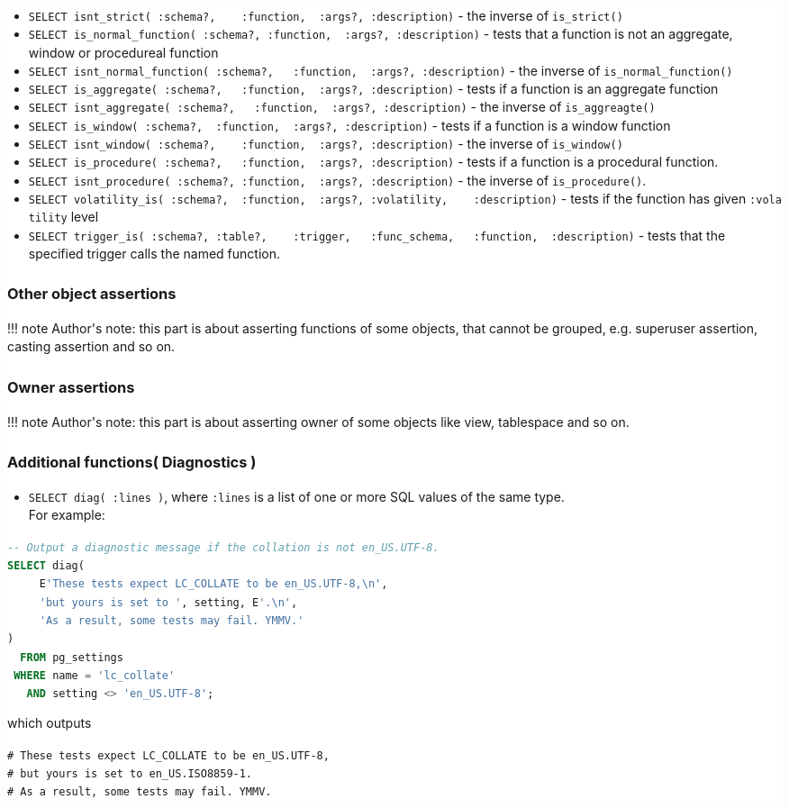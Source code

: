 - `SELECT isnt_strict( :schema?,    :function,  :args?, :description)` - the inverse of `is_strict()`
- `SELECT is_normal_function( :schema?, :function,  :args?, :description)` - tests that a function is not an aggregate, window or procedureal function
- `SELECT isnt_normal_function( :schema?,   :function,  :args?, :description)` - the inverse of `is_normal_function()`
- `SELECT is_aggregate( :schema?,   :function,  :args?, :description)` - tests if a function is an aggregate function
- `SELECT isnt_aggregate( :schema?,   :function,  :args?, :description)` - the inverse of `is_aggreagte()`
- `SELECT is_window( :schema?,  :function,  :args?, :description)` - tests if a function is a window function
- `SELECT isnt_window( :schema?,    :function,  :args?, :description)` - the inverse of `is_window()`
- `SELECT is_procedure( :schema?,   :function,  :args?, :description)` - tests if a function is a procedural function.
- `SELECT isnt_procedure( :schema?, :function,  :args?, :description)` - the inverse of `is_procedure()`.
- `SELECT volatility_is( :schema?,  :function,  :args?, :volatility,    :description)` - tests if the function has given `:volatility` level
- `SELECT trigger_is( :schema?, :table?,    :trigger,   :func_schema,   :function,  :description)` - tests that the specified trigger calls the named function.

### Other object assertions
!!! note Author's note:
    this part is about asserting functions of some objects, that cannot be grouped, e.g. superuser assertion, casting assertion and so on.

### Owner assertions
!!! note Author's note:
    this part is about asserting owner of some objects like view, tablespace and so on. 

### Additional functions( Diagnostics )
- `SELECT diag( :lines )`, where `:lines` is a list of one or more SQL values of the same type.\
For example:
``` sql
-- Output a diagnostic message if the collation is not en_US.UTF-8.
SELECT diag(
     E'These tests expect LC_COLLATE to be en_US.UTF-8,\n',
     'but yours is set to ', setting, E'.\n',
     'As a result, some tests may fail. YMMV.'
)
  FROM pg_settings
 WHERE name = 'lc_collate'
   AND setting <> 'en_US.UTF-8';
```
which outputs
``` 
# These tests expect LC_COLLATE to be en_US.UTF-8,
# but yours is set to en_US.ISO8859-1.
# As a result, some tests may fail. YMMV.
```

